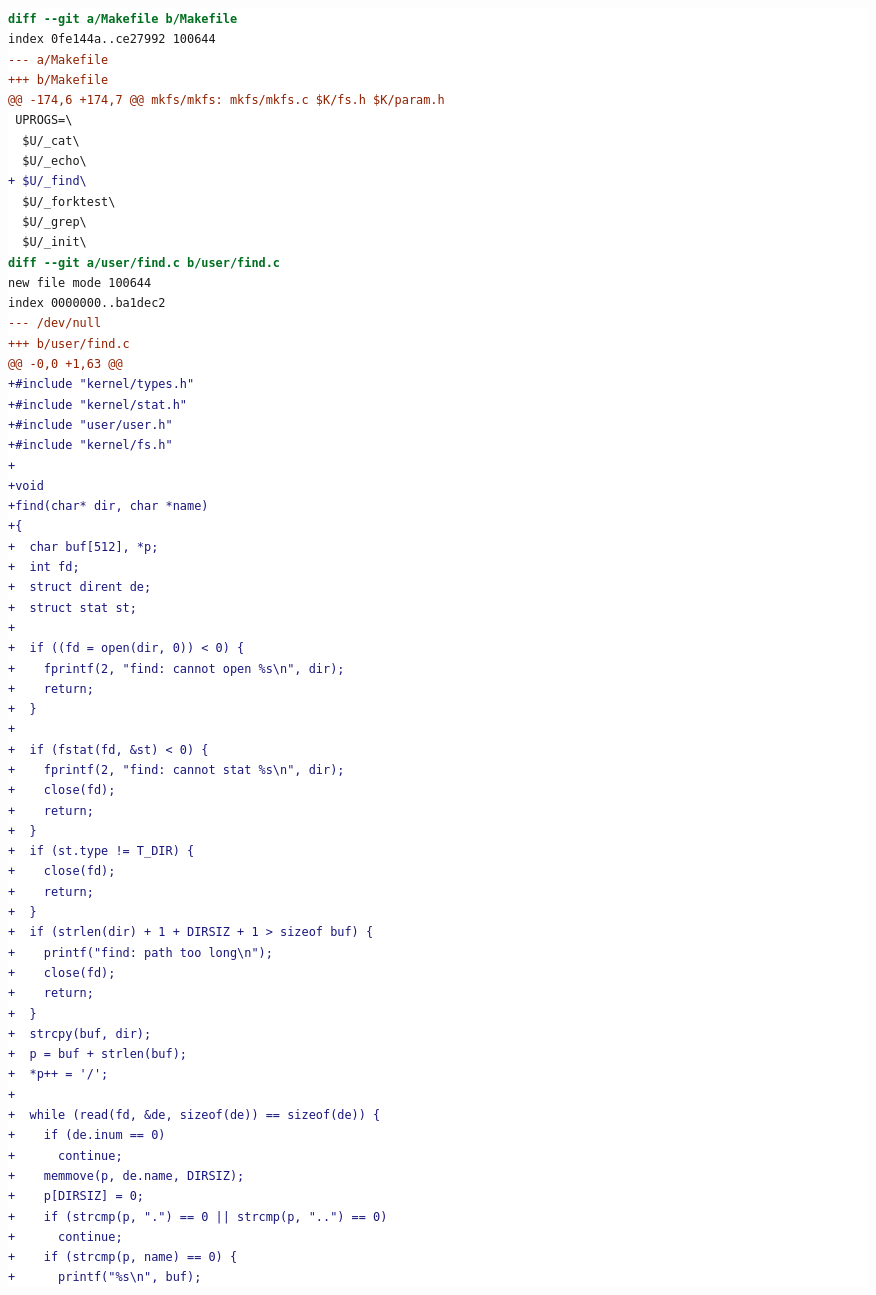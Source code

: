 ```diff
diff --git a/Makefile b/Makefile
index 0fe144a..ce27992 100644
--- a/Makefile
+++ b/Makefile
@@ -174,6 +174,7 @@ mkfs/mkfs: mkfs/mkfs.c $K/fs.h $K/param.h
 UPROGS=\
  $U/_cat\
  $U/_echo\
+ $U/_find\
  $U/_forktest\
  $U/_grep\
  $U/_init\
diff --git a/user/find.c b/user/find.c
new file mode 100644
index 0000000..ba1dec2
--- /dev/null
+++ b/user/find.c
@@ -0,0 +1,63 @@
+#include "kernel/types.h"
+#include "kernel/stat.h"
+#include "user/user.h"
+#include "kernel/fs.h"
+
+void
+find(char* dir, char *name)
+{
+  char buf[512], *p;
+  int fd;
+  struct dirent de;
+  struct stat st;
+
+  if ((fd = open(dir, 0)) < 0) {
+    fprintf(2, "find: cannot open %s\n", dir);
+    return;
+  }
+
+  if (fstat(fd, &st) < 0) {
+    fprintf(2, "find: cannot stat %s\n", dir);
+    close(fd);
+    return;
+  }
+  if (st.type != T_DIR) {
+    close(fd);
+    return;
+  }
+  if (strlen(dir) + 1 + DIRSIZ + 1 > sizeof buf) {
+    printf("find: path too long\n");
+    close(fd);
+    return;
+  }
+  strcpy(buf, dir);
+  p = buf + strlen(buf);
+  *p++ = '/';
+
+  while (read(fd, &de, sizeof(de)) == sizeof(de)) {
+    if (de.inum == 0)
+      continue;
+    memmove(p, de.name, DIRSIZ);
+    p[DIRSIZ] = 0;
+    if (strcmp(p, ".") == 0 || strcmp(p, "..") == 0)
+      continue;
+    if (strcmp(p, name) == 0) {
+      printf("%s\n", buf);
```